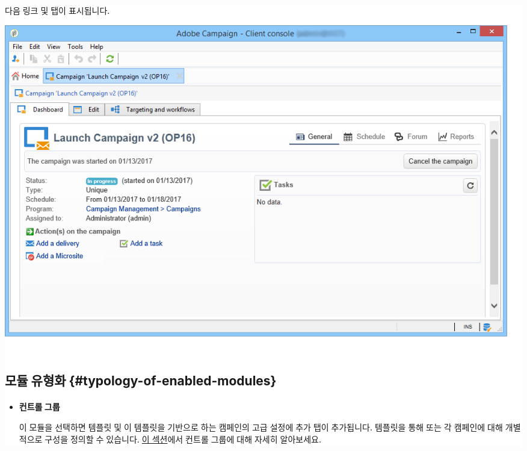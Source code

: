 다음 링크 및 탭이 표시됩니다.

![](assets/s_ncs_user_op_template_tab2.3ex.png)

## 모듈 유형화 {#typology-of-enabled-modules}

* **컨트롤 그룹**

  이 모듈을 선택하면 템플릿 및 이 템플릿을 기반으로 하는 캠페인의 고급 설정에 추가 탭이 추가됩니다. 템플릿을 통해 또는 각 캠페인에 대해 개별적으로 구성을 정의할 수 있습니다. [이 섹션](../../campaign/using/marketing-campaign-deliveries.md#defining-a-control-group)에서 컨트롤 그룹에 대해 자세히 알아보세요.
